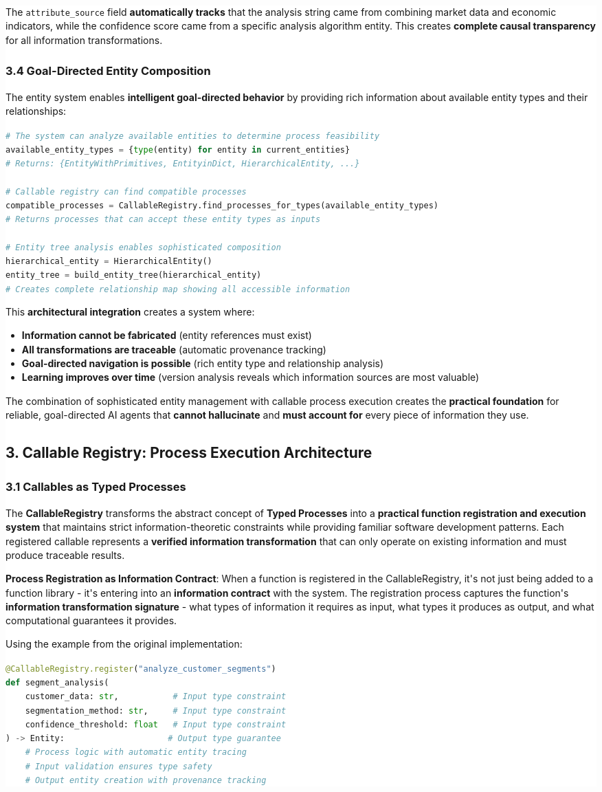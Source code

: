 The `attribute_source` field **automatically tracks** that the analysis string came from combining market data and economic indicators, while the confidence score came from a specific analysis algorithm entity. This creates **complete causal transparency** for all information transformations.

### 3.4 Goal-Directed Entity Composition

The entity system enables **intelligent goal-directed behavior** by providing rich information about available entity types and their relationships:

```python
# The system can analyze available entities to determine process feasibility
available_entity_types = {type(entity) for entity in current_entities}
# Returns: {EntityWithPrimitives, EntityinDict, HierarchicalEntity, ...}

# Callable registry can find compatible processes
compatible_processes = CallableRegistry.find_processes_for_types(available_entity_types)
# Returns processes that can accept these entity types as inputs

# Entity tree analysis enables sophisticated composition
hierarchical_entity = HierarchicalEntity()
entity_tree = build_entity_tree(hierarchical_entity)
# Creates complete relationship map showing all accessible information
```

This **architectural integration** creates a system where:
- **Information cannot be fabricated** (entity references must exist)
- **All transformations are traceable** (automatic provenance tracking)  
- **Goal-directed navigation is possible** (rich entity type and relationship analysis)
- **Learning improves over time** (version analysis reveals which information sources are most valuable)

The combination of sophisticated entity management with callable process execution creates the **practical foundation** for reliable, goal-directed AI agents that **cannot hallucinate** and **must account for** every piece of information they use.

## 3. Callable Registry: Process Execution Architecture

### 3.1 Callables as Typed Processes

The **CallableRegistry** transforms the abstract concept of **Typed Processes** into a **practical function registration and execution system** that maintains strict information-theoretic constraints while providing familiar software development patterns. Each registered callable represents a **verified information transformation** that can only operate on existing information and must produce traceable results.

**Process Registration as Information Contract**: When a function is registered in the CallableRegistry, it's not just being added to a function library - it's entering into an **information contract** with the system. The registration process captures the function's **information transformation signature** - what types of information it requires as input, what types it produces as output, and what computational guarantees it provides.

Using the example from the original implementation:
```python
@CallableRegistry.register("analyze_customer_segments")
def segment_analysis(
    customer_data: str,           # Input type constraint
    segmentation_method: str,     # Input type constraint  
    confidence_threshold: float   # Input type constraint
) -> Entity:                     # Output type guarantee
    # Process logic with automatic entity tracing
    # Input validation ensures type safety
    # Output entity creation with provenance tracking
```
